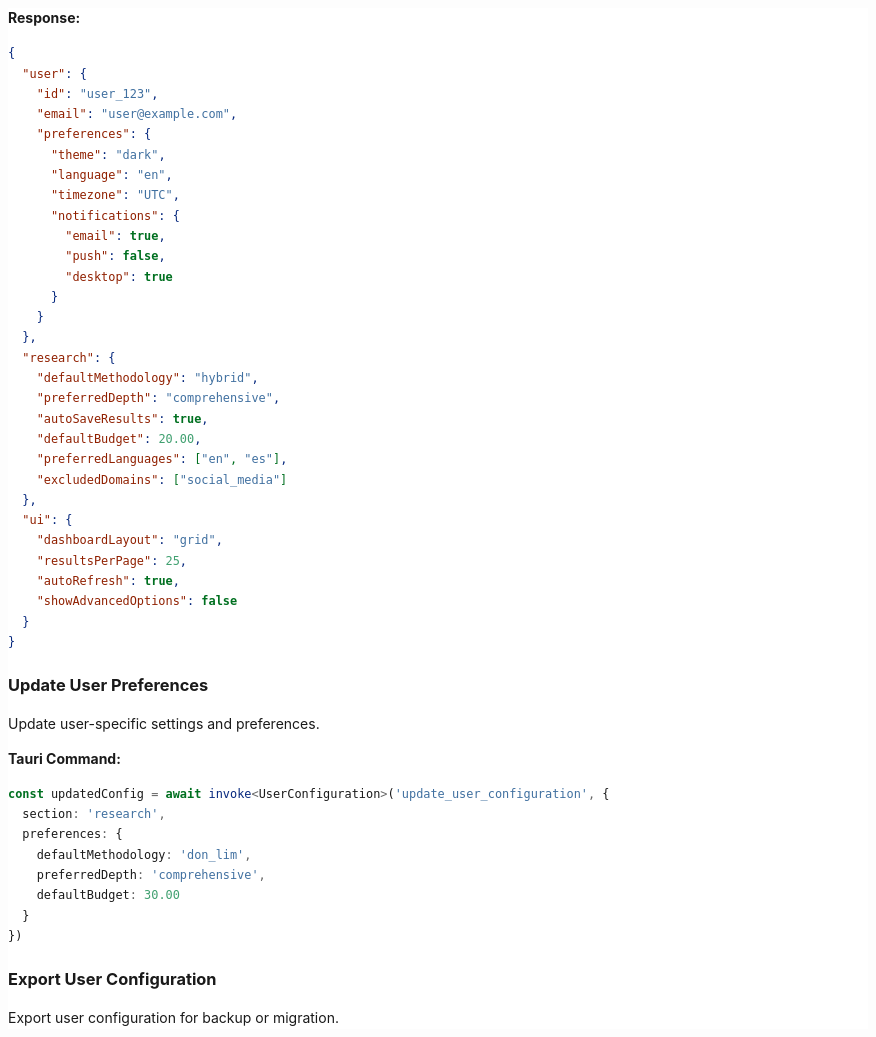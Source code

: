 **Response:**
```json
{
  "user": {
    "id": "user_123",
    "email": "user@example.com",
    "preferences": {
      "theme": "dark",
      "language": "en",
      "timezone": "UTC",
      "notifications": {
        "email": true,
        "push": false,
        "desktop": true
      }
    }
  },
  "research": {
    "defaultMethodology": "hybrid",
    "preferredDepth": "comprehensive",
    "autoSaveResults": true,
    "defaultBudget": 20.00,
    "preferredLanguages": ["en", "es"],
    "excludedDomains": ["social_media"]
  },
  "ui": {
    "dashboardLayout": "grid",
    "resultsPerPage": 25,
    "autoRefresh": true,
    "showAdvancedOptions": false
  }
}
```

### Update User Preferences

Update user-specific settings and preferences.

**Tauri Command:**
```typescript
const updatedConfig = await invoke<UserConfiguration>('update_user_configuration', {
  section: 'research',
  preferences: {
    defaultMethodology: 'don_lim',
    preferredDepth: 'comprehensive',
    defaultBudget: 30.00
  }
})
```

### Export User Configuration

Export user configuration for backup or migration.
